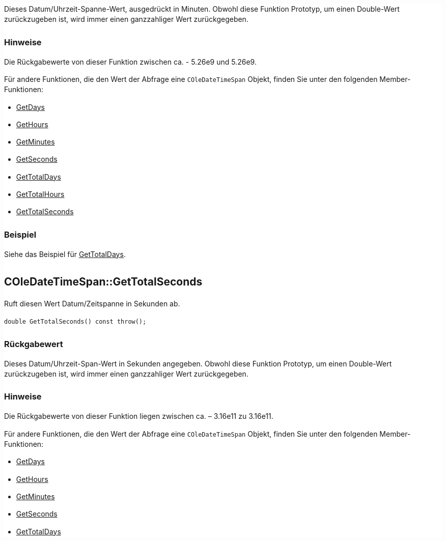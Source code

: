 Dieses Datum/Uhrzeit-Spanne-Wert, ausgedrückt in Minuten. Obwohl diese Funktion Prototyp, um einen Double-Wert zurückzugeben ist, wird immer einen ganzzahliger Wert zurückgegeben.

### <a name="remarks"></a>Hinweise

Die Rückgabewerte von dieser Funktion zwischen ca. - 5.26e9 und 5.26e9.

Für andere Funktionen, die den Wert der Abfrage eine `COleDateTimeSpan` Objekt, finden Sie unter den folgenden Member-Funktionen:

- [GetDays](#getdays)

- [GetHours](#gethours)

- [GetMinutes](#getminutes)

- [GetSeconds](#getseconds)

- [GetTotalDays](#gettotaldays)

- [GetTotalHours](#gettotalhours)

- [GetTotalSeconds](#gettotalseconds)

### <a name="example"></a>Beispiel

Siehe das Beispiel für [GetTotalDays](#gettotaldays).

##  <a name="gettotalseconds"></a>  COleDateTimeSpan::GetTotalSeconds

Ruft diesen Wert Datum/Zeitspanne in Sekunden ab.

```
double GetTotalSeconds() const throw();
```

### <a name="return-value"></a>Rückgabewert

Dieses Datum/Uhrzeit-Span-Wert in Sekunden angegeben. Obwohl diese Funktion Prototyp, um einen Double-Wert zurückzugeben ist, wird immer einen ganzzahliger Wert zurückgegeben.

### <a name="remarks"></a>Hinweise

Die Rückgabewerte von dieser Funktion liegen zwischen ca. – 3.16e11 zu 3.16e11.

Für andere Funktionen, die den Wert der Abfrage eine `COleDateTimeSpan` Objekt, finden Sie unter den folgenden Member-Funktionen:

- [GetDays](#getdays)

- [GetHours](#gethours)

- [GetMinutes](#getminutes)

- [GetSeconds](#getseconds)

- [GetTotalDays](#gettotaldays)
